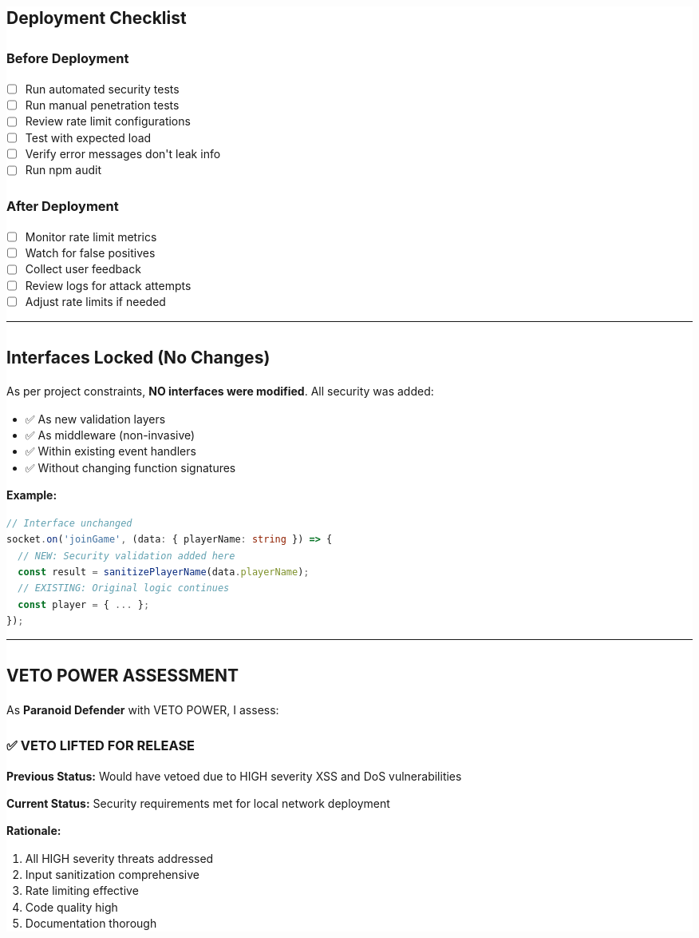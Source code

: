 ## Deployment Checklist

### Before Deployment
- [ ] Run automated security tests
- [ ] Run manual penetration tests
- [ ] Review rate limit configurations
- [ ] Test with expected load
- [ ] Verify error messages don't leak info
- [ ] Run npm audit

### After Deployment
- [ ] Monitor rate limit metrics
- [ ] Watch for false positives
- [ ] Collect user feedback
- [ ] Review logs for attack attempts
- [ ] Adjust rate limits if needed

---

## Interfaces Locked (No Changes)

As per project constraints, **NO interfaces were modified**. All security was added:
- ✅ As new validation layers
- ✅ As middleware (non-invasive)
- ✅ Within existing event handlers
- ✅ Without changing function signatures

**Example:**
```typescript
// Interface unchanged
socket.on('joinGame', (data: { playerName: string }) => {
  // NEW: Security validation added here
  const result = sanitizePlayerName(data.playerName);
  // EXISTING: Original logic continues
  const player = { ... };
});
```

---

## VETO POWER ASSESSMENT

As **Paranoid Defender** with VETO POWER, I assess:

### ✅ VETO LIFTED FOR RELEASE
**Previous Status:** Would have vetoed due to HIGH severity XSS and DoS vulnerabilities

**Current Status:** Security requirements met for local network deployment

**Rationale:**
1. All HIGH severity threats addressed
2. Input sanitization comprehensive
3. Rate limiting effective
4. Code quality high
5. Documentation thorough
